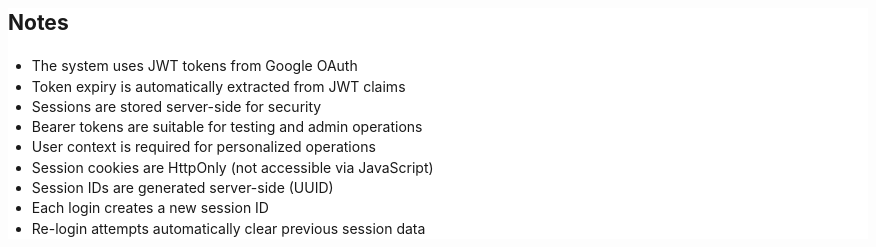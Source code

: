 ## Notes

- The system uses JWT tokens from Google OAuth
- Token expiry is automatically extracted from JWT claims
- Sessions are stored server-side for security
- Bearer tokens are suitable for testing and admin operations
- User context is required for personalized operations
- Session cookies are HttpOnly (not accessible via JavaScript)
- Session IDs are generated server-side (UUID)
- Each login creates a new session ID
- Re-login attempts automatically clear previous session data